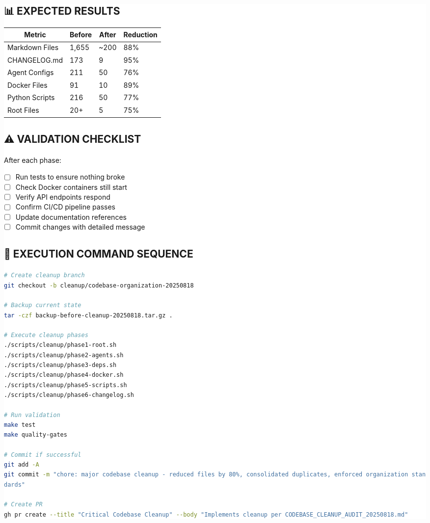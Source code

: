 ## 📊 EXPECTED RESULTS

| Metric | Before | After | Reduction |
|--------|--------|-------|-----------|
| Markdown Files | 1,655 | ~200 | 88% |
| CHANGELOG.md | 173 | 9 | 95% |
| Agent Configs | 211 | 50 | 76% |
| Docker Files | 91 | 10 | 89% |
| Python Scripts | 216 | 50 | 77% |
| Root Files | 20+ | 5 | 75% |

## ⚠️ VALIDATION CHECKLIST

After each phase:
- [ ] Run tests to ensure nothing broke
- [ ] Check Docker containers still start
- [ ] Verify API endpoints respond
- [ ] Confirm CI/CD pipeline passes
- [ ] Update documentation references
- [ ] Commit changes with detailed message

## 🚀 EXECUTION COMMAND SEQUENCE

```bash
# Create cleanup branch
git checkout -b cleanup/codebase-organization-20250818

# Backup current state
tar -czf backup-before-cleanup-20250818.tar.gz .

# Execute cleanup phases
./scripts/cleanup/phase1-root.sh
./scripts/cleanup/phase2-agents.sh
./scripts/cleanup/phase3-deps.sh
./scripts/cleanup/phase4-docker.sh
./scripts/cleanup/phase5-scripts.sh
./scripts/cleanup/phase6-changelog.sh

# Run validation
make test
make quality-gates

# Commit if successful
git add -A
git commit -m "chore: major codebase cleanup - reduced files by 80%, consolidated duplicates, enforced organization standards"

# Create PR
gh pr create --title "Critical Codebase Cleanup" --body "Implements cleanup per CODEBASE_CLEANUP_AUDIT_20250818.md"
```
